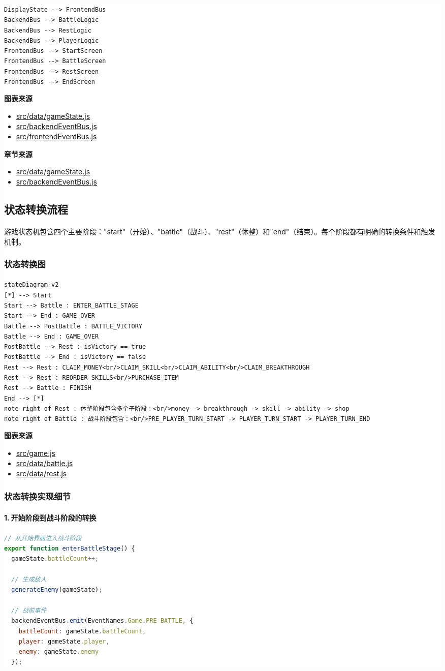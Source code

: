 ```mermaid
DisplayState --> FrontendBus
BackendBus --> BattleLogic
BackendBus --> RestLogic
BackendBus --> PlayerLogic
FrontendBus --> StartScreen
FrontendBus --> BattleScreen
FrontendBus --> RestScreen
FrontendBus --> EndScreen
```

**图表来源**
- [src/data/gameState.js](file://src/data/gameState.js#L1-L75)
- [src/backendEventBus.js](file://src/backendEventBus.js#L1-L80)
- [src/frontendEventBus.js](file://src/frontendEventBus.js#L1-L9)

**章节来源**
- [src/data/gameState.js](file://src/data/gameState.js#L1-L75)
- [src/backendEventBus.js](file://src/backendEventBus.js#L1-L80)

## 状态转换流程

游戏状态机包含四个主要阶段："start"（开始）、"battle"（战斗）、"rest"（休整）和"end"（结束）。每个阶段都有明确的转换条件和触发机制。

### 状态转换图

```mermaid
stateDiagram-v2
[*] --> Start
Start --> Battle : ENTER_BATTLE_STAGE
Start --> End : GAME_OVER
Battle --> PostBattle : BATTLE_VICTORY
Battle --> End : GAME_OVER
PostBattle --> Rest : isVictory == true
PostBattle --> End : isVictory == false
Rest --> Rest : CLAIM_MONEY<br/>CLAIM_SKILL<br/>CLAIM_ABILITY<br/>CLAIM_BREAKTHROUGH
Rest --> Rest : REORDER_SKILLS<br/>PURCHASE_ITEM
Rest --> Battle : FINISH
End --> [*]
note right of Rest : 休整阶段包含多个子阶段：<br/>money -> breakthrough -> skill -> ability -> shop
note right of Battle : 战斗阶段包含：<br/>PRE_PLAYER_TURN_START -> PLAYER_TURN_START -> PLAYER_TURN_END
```

**图表来源**
- [src/game.js](file://src/game.js#L64-L100)
- [src/data/battle.js](file://src/data/battle.js#L32-L69)
- [src/data/rest.js](file://src/data/rest.js#L181-L213)

### 状态转换实现细节

#### 1. 开始阶段到战斗阶段的转换

```javascript
// 从开始界面进入战斗阶段
export function enterBattleStage() {
  gameState.battleCount++;
  
  // 生成敌人
  generateEnemy(gameState);
  
  // 战前事件
  backendEventBus.emit(EventNames.Game.PRE_BATTLE, {
    battleCount: gameState.battleCount,
    player: gameState.player,
    enemy: gameState.enemy
  });
```